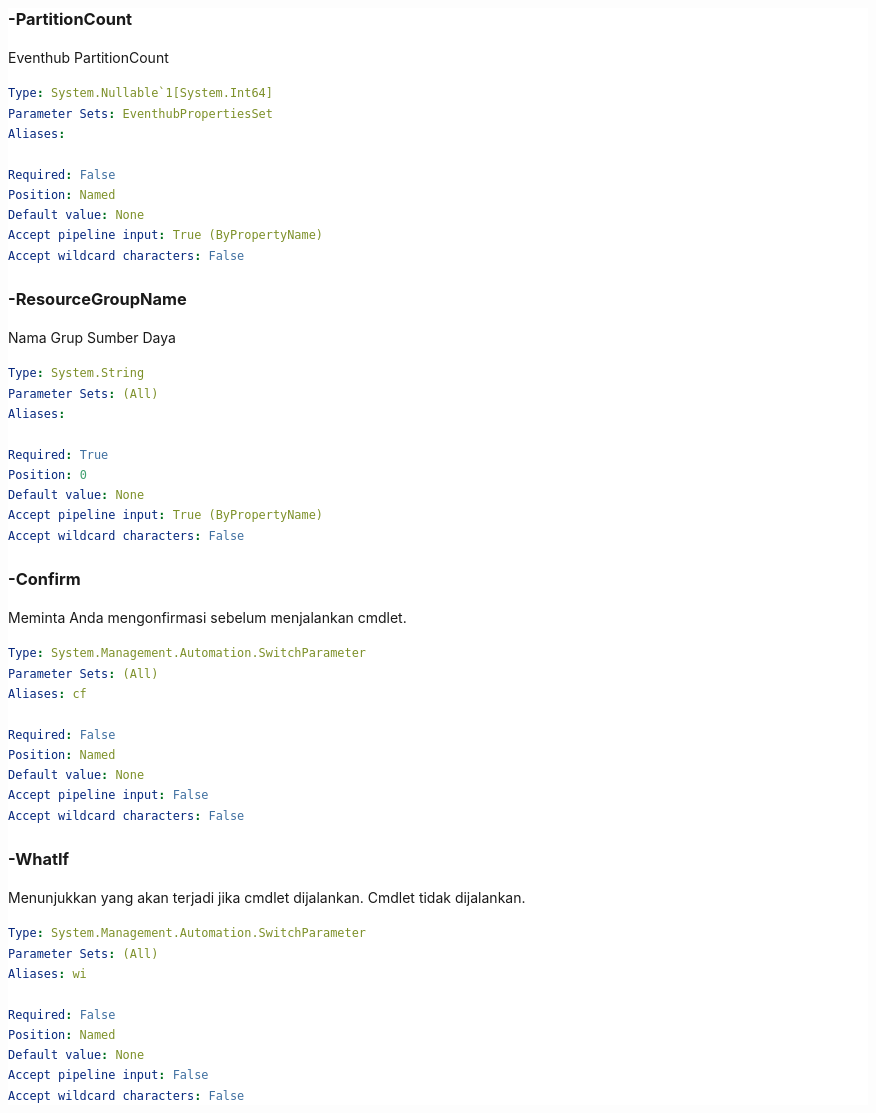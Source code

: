 ### -PartitionCount
Eventhub PartitionCount

```yaml
Type: System.Nullable`1[System.Int64]
Parameter Sets: EventhubPropertiesSet
Aliases:

Required: False
Position: Named
Default value: None
Accept pipeline input: True (ByPropertyName)
Accept wildcard characters: False
```

### -ResourceGroupName
Nama Grup Sumber Daya

```yaml
Type: System.String
Parameter Sets: (All)
Aliases:

Required: True
Position: 0
Default value: None
Accept pipeline input: True (ByPropertyName)
Accept wildcard characters: False
```

### -Confirm
Meminta Anda mengonfirmasi sebelum menjalankan cmdlet.

```yaml
Type: System.Management.Automation.SwitchParameter
Parameter Sets: (All)
Aliases: cf

Required: False
Position: Named
Default value: None
Accept pipeline input: False
Accept wildcard characters: False
```

### -WhatIf
Menunjukkan yang akan terjadi jika cmdlet dijalankan.
Cmdlet tidak dijalankan.

```yaml
Type: System.Management.Automation.SwitchParameter
Parameter Sets: (All)
Aliases: wi

Required: False
Position: Named
Default value: None
Accept pipeline input: False
Accept wildcard characters: False
```
